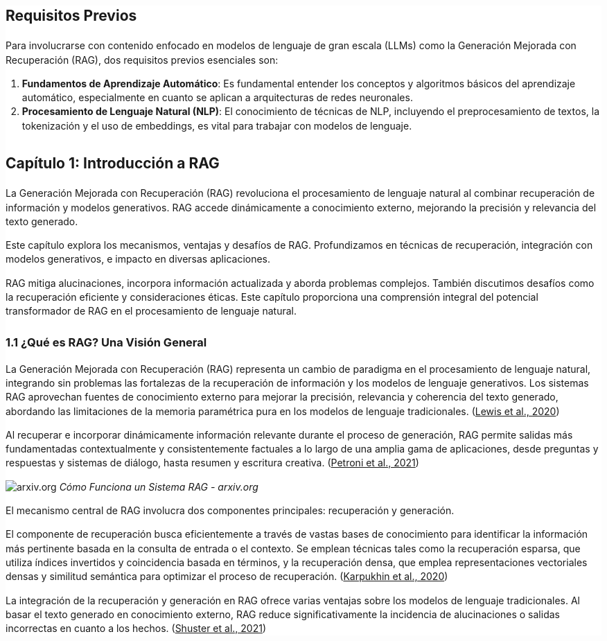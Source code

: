 ## Requisitos Previos

Para involucrarse con contenido enfocado en modelos de lenguaje de gran escala (LLMs) como la Generación Mejorada con Recuperación (RAG), dos requisitos previos esenciales son:

1.  **Fundamentos de Aprendizaje Automático**: Es fundamental entender los conceptos y algoritmos básicos del aprendizaje automático, especialmente en cuanto se aplican a arquitecturas de redes neuronales.
2.  **Procesamiento de Lenguaje Natural (NLP)**: El conocimiento de técnicas de NLP, incluyendo el preprocesamiento de textos, la tokenización y el uso de embeddings, es vital para trabajar con modelos de lenguaje.

## Capítulo 1: Introducción a RAG

La Generación Mejorada con Recuperación (RAG) revoluciona el procesamiento de lenguaje natural al combinar recuperación de información y modelos generativos. RAG accede dinámicamente a conocimiento externo, mejorando la precisión y relevancia del texto generado.

Este capítulo explora los mecanismos, ventajas y desafíos de RAG. Profundizamos en técnicas de recuperación, integración con modelos generativos, e impacto en diversas aplicaciones.

RAG mitiga alucinaciones, incorpora información actualizada y aborda problemas complejos. También discutimos desafíos como la recuperación eficiente y consideraciones éticas. Este capítulo proporciona una comprensión integral del potencial transformador de RAG en el procesamiento de lenguaje natural.

### 1.1 ¿Qué es RAG? Una Visión General

La Generación Mejorada con Recuperación (RAG) representa un cambio de paradigma en el procesamiento de lenguaje natural, integrando sin problemas las fortalezas de la recuperación de información y los modelos de lenguaje generativos. Los sistemas RAG aprovechan fuentes de conocimiento externo para mejorar la precisión, relevancia y coherencia del texto generado, abordando las limitaciones de la memoria paramétrica pura en los modelos de lenguaje tradicionales. ([Lewis et al., 2020][21])

Al recuperar e incorporar dinámicamente información relevante durante el proceso de generación, RAG permite salidas más fundamentadas contextualmente y consistentemente factuales a lo largo de una amplia gama de aplicaciones, desde preguntas y respuestas y sistemas de diálogo, hasta resumen y escritura creativa. ([Petroni et al., 2021][22])

![arxiv.org](https://arxiv.org/html/2312.10997v5/extracted/2312.10997v5/images/RAG_case.png) _Cómo Funciona un Sistema RAG - arxiv.org_

El mecanismo central de RAG involucra dos componentes principales: recuperación y generación.

El componente de recuperación busca eficientemente a través de vastas bases de conocimiento para identificar la información más pertinente basada en la consulta de entrada o el contexto. Se emplean técnicas tales como la recuperación esparsa, que utiliza índices invertidos y coincidencia basada en términos, y la recuperación densa, que emplea representaciones vectoriales densas y similitud semántica para optimizar el proceso de recuperación. ([Karpukhin et al., 2020][23])

La integración de la recuperación y generación en RAG ofrece varias ventajas sobre los modelos de lenguaje tradicionales. Al basar el texto generado en conocimiento externo, RAG reduce significativamente la incidencia de alucinaciones o salidas incorrectas en cuanto a los hechos. ([Shuster et al., 2021][25])


[101]: http://vaheaslanyan.com/
[102]: http://datacamp.com/
[103]: http://lunartech.ai/
[104]: http://lunartech.ai/ultimate/
[105]: http://lunartech.ai/free-trial/
[106]: http://bestbootcamps2023.com/
[107]: http://forbes.com/
[108]: http://yahoo.com/
[109]: http://entrepreneur.com/
[1]: #heading-chapter-1-introduction-to-rag
[2]: #heading-11-what-is-rag-an-overview
[3]: #heading-12-how-rag-solves-complex-problems
[4]: #heading-chapter-2-technical-foundations
[5]: #heading-21-neural-lms-to-rag
[6]: #heading-22-parametric-vs-non-parametric-memory
[7]: #heading-23-multimodal-rag-integrating-text
[8]: #heading-chapter-3-core-mechanisms-of-rag
[9]: #heading-31-the-power-of-combining-information-retrieval-and-generation-in-rag
[10]: #heading-32-retriever-generator-integration-strategies
[11]: #heading-chapter-4-applications-and-use-cases
[12]: #heading-41-rag-applications-qa-to-creative-writing
[13]: #heading-42-rag-for-low-resource-languages-and-multilingual-settings
[14]: #heading-chapter-5-optimization-techniques
[15]: #heading-51-advanced-retrieval-techniques-for-optimizing-rag-systems
[16]: #heading-chapter-6-challenges-and-innovations
[17]: #heading-61-challenges-and-future-directions
[18]: #heading-62-hardware-acceleration-and-efficient-deployment-of-rag-systems
[19]: #heading-conclusion-rags-transformative-potential
[20]: ##conclusion-rag-s-transformative-potential
[21]: https://arxiv.org/abs/2005.11401
[22]: https://aclanthology.org/2021.acl-long.198/
[23]: https://aclanthology.org/2020.emnlp-main.550/
[24]: https://aclanthology.org/2021.naacl-main.395/
[25]: https://aclanthology.org/2021.acl-long.518/
[26]: https://arxiv.org/abs/2005.11401
[27]: https://aclanthology.org/2021.acl-long.198/
[28]: https://aclanthology.org/2021.naacl-main.395/
[29]: https://dl.acm.org/doi/10.1145/3442188.3445922
[30]: https://arxiv.org/abs/2005.11401
[31]: https://aclanthology.org/2021.naacl-main.395/
[32]: https://arxiv.org/abs/2005.11401
[33]: https://aclanthology.org/2021.acl-long.198/
[34]: https://aclanthology.org/2020.emnlp-main.550/
[35]: https://aclanthology.org/2021.naacl-main.395/
[36]: https://aclanthology.org/2021.acl-long.518/
[37]: https://arxiv.org/abs/2005.11401
[38]: https://aclanthology.org/2021.naacl-main.395/
[39]: https://redis.io/glossary/retrieval-augmented-generation/
[40]: https://www.yarnit.app/post/creating-impact-a-spotlight-on-6-practical-retrieval-augmented-generation-use-cases
[41]: https://stackoverflow.blog/2023/10/18/retrieval-augmented-generation-keeping-llms-relevant-and-current/
[42]: https://redis.io/glossary/retrieval-augmented-generation/
[43]: https://arxiv.org/abs/2405.07437
[44]: https://redis.io/glossary/retrieval-augmented-generation/
[45]: https://arxiv.org/abs/2405.07437
[46]: https://arxiv.org/abs/2405.07437
[47]: https://cloud.google.com/use-cases/retrieval-augmented-generation
[48]: https://arxiv.org/abs/2405.07437
[49]: https://cloud.google.com/use-cases/retrieval-augmented-generation
[50]: https://redis.io/glossary/retrieval-augmented-generation/
[51]: https://redis.io/glossary/retrieval-augmented-generation/
[52]: https://arxiv.org/abs/2405.07437
[53]: https://cloud.google.com/use-cases/retrieval-augmented-generation
[54]: https://aws.amazon.com/blogs/machine-learning/create-a-multimodal-assistant-with-advanced-rag-and-amazon-bedrock/
[55]: https://www.protecto.ai/blog/multimodal-retrieval-augmented-generation
[56]: https://aclanthology.org/2023.findings-emnlp.314v2.pdf
[57]: https://myscale.com/blog/mastering-multimodal-rag-beginners-guide/
[58]: https://developer.nvidia.com/blog/an-easy-introduction-to-multimodal-retrieval-augmented-generation/
[59]: https://redis.io/glossary/retrieval-augmented-generation/
[60]: https://arxiv.org/abs/2005.11401
[61]: https://redis.io/glossary/retrieval-augmented-generation/
[62]: https://arxiv.org/abs/2005.11401
[63]: https://arxiv.org/abs/2002.08909
[64]: https://arxiv.org/abs/2002.08909
[65]: https://developer.nvidia.com/blog/an-easy-introduction-to-multimodal-retrieval-augmented-generation/
[66]: https://arxiv.org/abs/2005.11401
[67]: https://redis.io/glossary/retrieval-augmented-generation/
[68]: https://dev.to/pavanbelagatti/wth-is-retrieval-augmented-generation-rag-2a5a
[69]: https://redis.io/glossary/retrieval-augmented-generation/
[70]: https://dev.to/pavanbelagatti/wth-is-retrieval-augmented-generation-rag-2a5a
[71]: https://python.langchain.com/v0.1/docs/use_cases/question_answering/
[72]: https://djangostars.com/blog/rag-question-answering-with-python/
[73]: https://arxiv.org/abs/2007.01282
[74]: https://arxiv.org/abs/2007.01282
[75]: https://docs.llamaindex.ai/en/latest/use_cases/q_and_a/
[76]: https://myscale.com/blog/benefits-rag-qa-system-question-answering/
[77]: https://arxiv.org/abs/2106.01437
[78]: https://arxiv.org/abs/2106.01437
[79]: https://hyperight.com/7-practical-applications-of-rag-models-and-their-impact-on-society/
[80]: https://proceedings.neurips.cc/paper/2020/file/6b493230205f780e1bc26945df7481e5-Paper.pdf
[81]: https://docs.llamaindex.ai/en/latest/use_cases/q_and_a/
[82]: https://myscale.com/blog/benefits-rag-qa-system-question-answering/
[83]: https://docs.llamaindex.ai/en/latest/use_cases/q_and_a/
[84]: https://myscale.com/blog/benefits-rag-qa-system-question-answering/
[85]: https://arxiv.org/abs/2404.13781
[86]: https://arxiv.org/abs/2404.13781
[87]: https://arxiv.org/abs/2405.07437
[88]: https://arxiv.org/abs/2405.07437
[89]: https://zilliz.com/blog/how-to-evaluate-retrieval-augmented-generation-rag-applications
[90]: https://zilliz.com/blog/how-to-evaluate-retrieval-augmented-generation-rag-applications
[91]: https://arxiv.org/abs/2404.13781
[92]: https://www.linkedin.com/pulse/retrieval-augmented-generation-rag-artificial-prof-ahmed-banafa-ono4c
[93]: https://www.linkedin.com/pulse/retrieval-augmented-generation-rag-artificial-prof-ahmed-banafa-ono4c
[94]: https://arxiv.org/abs/2404.13781
[95]: https://arxiv.org/abs/2404.13781
[96]: https://arxiv.org/abs/2405.07437
[97]: https://arxiv.org/abs/2405.07437
[98]: https://arxiv.org/abs/2404.13781
[99]: https://www.linkedin.com/pulse/retrieval-augmented-generation-rag-artificial-prof-ahmed-banafa-ono4c
[100]: https://www.linkedin.com/pulse/retrieval-augmented-generation-rag-artificial-prof-ahmed-banafa-ono4c
[101]: https://www.freecodecamp.org/news/p/61bdcc92-ed93-4dc6-aeca-03b14c584b30/vaheaslanyan.com
[102]: https://www.freecodecamp.org/news/p/ad4edb43-532a-430e-82b2-1fb2558b7f73/lunartech.ai
[103]: https://lunartech.ai/
[104]: https://lunartech.ai/course-overview/
[105]: https://lunartech.ai/pricing/
[106]: https://www.itpro.com/business-strategy/careers-training/358100/best-data-science-boot-camps
[107]: https://www.forbes.com.au/brand-voice/uncategorized/not-just-for-tech-giants-heres-how-lunartech-revolutionizes-data-science-and-ai-learning/
[108]: https://finance.yahoo.com/news/lunartech-launches-game-changing-data-115200373.html?guccounter=1&guce_referrer=aHR0cHM6Ly93d3cuZ29vZ2xlLmNvbS8&guce_referrer_sig=AQAAAAM3JyjdXmhpYs1lerU37d64maNoXftMA6BYjYC1lJM8nVa_8ZwTzh43oyA6Iz0DfqLtjVHnknO0Zb8QTLIiHuwKzQZoodeM85hkI39fta3SX8qauBUsNw97AeiBDR09BUDAkeVQh6eyvmNLAGblVj3GSf1iCo81bwHQxknmhgng#
[109]: https://www.entrepreneur.com/ka/business-news/outpacing-competition-how-lunartech-is-redefining-the/463038
[110]: https://substack.com/@lunartech
[111]: https://ca.linkedin.com/in/vahe-aslanyan
[112]: https://vaheaslanyan.com/
[113]: https://tatevaslanyan.substack.com/
[114]: https://downloads.tatevaslanyan.com/six-figure-data-science-ebook